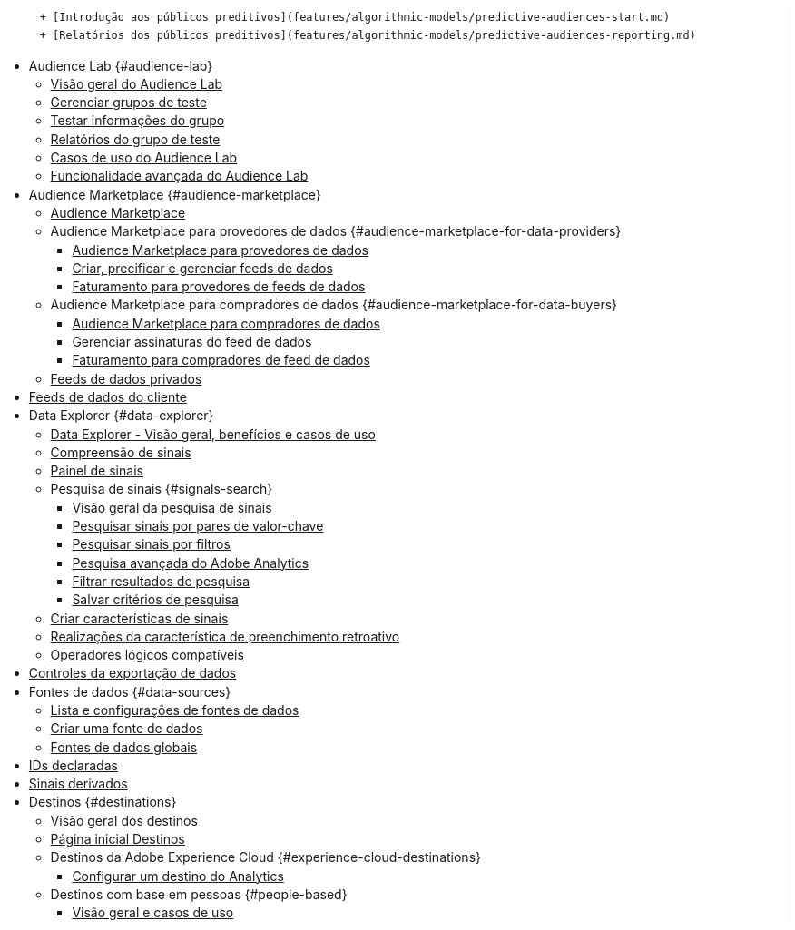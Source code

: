          + [Introdução aos públicos preditivos](features/algorithmic-models/predictive-audiences-start.md)
         + [Relatórios dos públicos preditivos](features/algorithmic-models/predictive-audiences-reporting.md)
   + Audience Lab {#audience-lab}
      + [Visão geral do Audience Lab](features/audience-lab/audience-lab.md)
      + [Gerenciar grupos de teste](features/audience-lab/audience-lab-manage-test-groups.md)
      + [Testar informações do grupo](features/audience-lab/audience-lab-information-view.md)
      + [Relatórios do grupo de teste](features/audience-lab/audience-lab-reporting-view.md)
      + [Casos de uso do Audience Lab](features/audience-lab/audience-lab-use-cases.md)
      + [Funcionalidade avançada do Audience Lab](features/audience-lab/audience-lab-advanced.md)
   + Audience Marketplace {#audience-marketplace}
      + [Audience Marketplace](features/audience-marketplace/audience-marketplace.md)
      + Audience Marketplace para provedores de dados {#audience-marketplace-for-data-providers}
         + [Audience Marketplace para provedores de dados](features/audience-marketplace/marketplace-data-providers/marketplace-data-providers.md)
         + [Criar, precificar e gerenciar feeds de dados](features/audience-marketplace/marketplace-data-providers/marketplace-create-manage-feeds.md)
         + [Faturamento para provedores de feeds de dados](features/audience-marketplace/marketplace-data-providers/marketplace-billing-report.md)
      + Audience Marketplace para compradores de dados {#audience-marketplace-for-data-buyers}
         + [Audience Marketplace para compradores de dados](features/audience-marketplace/marketplace-data-buyers/marketplace-data-buyers.md)
         + [Gerenciar assinaturas do feed de dados](features/audience-marketplace/marketplace-data-buyers/marketplace-manage-subscriptions.md)
         + [Faturamento para compradores de feed de dados](features/audience-marketplace/marketplace-data-buyers/marketplace-buyer-billing.md)
      + [Feeds de dados privados](features/audience-marketplace/marketplace-private-feeds.md)
   + [Feeds de dados do cliente](features/cdf-files.md)
   + Data Explorer {#data-explorer}
      + [Data Explorer - Visão geral, benefícios e casos de uso](features/data-explorer/data-explorer-overview.md)
      + [Compreensão de sinais](features/data-explorer/data-explorer-understanding-signals.md)
      + [Painel de sinais](features/data-explorer/data-explorer-signals-dashboard.md)
      + Pesquisa de sinais {#signals-search}
         + [Visão geral da pesquisa de sinais](/help/using/features/data-explorer/data-explorer-signals-search/data-explorer-signals-search.md)
         + [Pesquisar sinais por pares de valor-chave](features/data-explorer/data-explorer-signals-search/data-explorer-search-pairs.md)
         + [Pesquisar sinais por filtros](features/data-explorer/data-explorer-signals-search/data-explorer-search-filters.md)
         + [Pesquisa avançada do Adobe Analytics](features/data-explorer/data-explorer-signals-search/data-explorer-search-analytics.md)
         + [Filtrar resultados de pesquisa](features/data-explorer/data-explorer-signals-search/data-explorer-filter-results.md)
         + [Salvar critérios de pesquisa](features/data-explorer/data-explorer-signals-search/data-explorer-save-search.md)
      + [Criar características de sinais](features/data-explorer/create-traits-from-signals.md)
      + [Realizações da característica de preenchimento retroativo](features/data-explorer/data-explorer-trait-backfill.md)
      + [Operadores lógicos compatíveis](features/data-explorer/data-explorer-supported-operators.md)
   + [Controles da exportação de dados](features/data-export-controls.md)
   + Fontes de dados {#data-sources}
      + [Lista e configurações de fontes de dados](features/datasources-list-and-settings.md)
      + [Criar uma fonte de dados](features/manage-datasources.md)
      + [Fontes de dados globais](features/global-data-sources.md)
   + [IDs declaradas](features/declared-ids.md)
   + [Sinais derivados](features/derived-signals.md)
   + Destinos {#destinations}
      + [Visão geral dos destinos](features/destinations/destinations.md)
      + [Página inicial Destinos](features/destinations/destinations-home.md)
      + Destinos da Adobe Experience Cloud {#experience-cloud-destinations}
         + [Configurar um destino do Analytics](features/destinations/create-analytics-destination.md)
      + Destinos com base em pessoas {#people-based}
         + [Visão geral e casos de uso](features/destinations/people-based-destinations-overview.md)